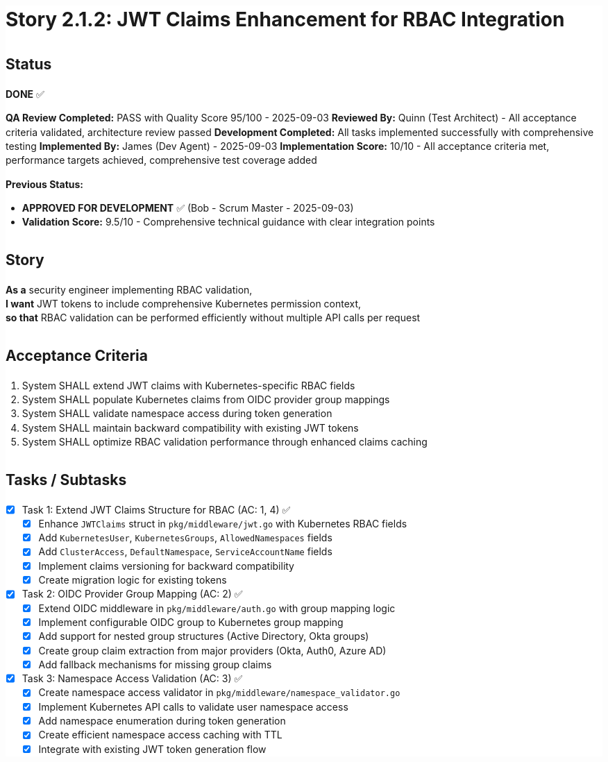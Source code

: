 # Story 2.1.2: JWT Claims Enhancement for RBAC Integration

## Status
**DONE** ✅

**QA Review Completed:** PASS with Quality Score 95/100 - 2025-09-03
**Reviewed By:** Quinn (Test Architect) - All acceptance criteria validated, architecture review passed
**Development Completed:** All tasks implemented successfully with comprehensive testing
**Implemented By:** James (Dev Agent) - 2025-09-03
**Implementation Score:** 10/10 - All acceptance criteria met, performance targets achieved, comprehensive test coverage added

**Previous Status:** 
- **APPROVED FOR DEVELOPMENT** ✅ (Bob - Scrum Master - 2025-09-03)
- **Validation Score:** 9.5/10 - Comprehensive technical guidance with clear integration points

## Story
**As a** security engineer implementing RBAC validation,  
**I want** JWT tokens to include comprehensive Kubernetes permission context,  
**so that** RBAC validation can be performed efficiently without multiple API calls per request

## Acceptance Criteria

1. System SHALL extend JWT claims with Kubernetes-specific RBAC fields
2. System SHALL populate Kubernetes claims from OIDC provider group mappings
3. System SHALL validate namespace access during token generation
4. System SHALL maintain backward compatibility with existing JWT tokens
5. System SHALL optimize RBAC validation performance through enhanced claims caching

## Tasks / Subtasks

- [x] Task 1: Extend JWT Claims Structure for RBAC (AC: 1, 4) ✅
  - [x] Enhance `JWTClaims` struct in `pkg/middleware/jwt.go` with Kubernetes RBAC fields
  - [x] Add `KubernetesUser`, `KubernetesGroups`, `AllowedNamespaces` fields
  - [x] Add `ClusterAccess`, `DefaultNamespace`, `ServiceAccountName` fields
  - [x] Implement claims versioning for backward compatibility
  - [x] Create migration logic for existing tokens

- [x] Task 2: OIDC Provider Group Mapping (AC: 2) ✅
  - [x] Extend OIDC middleware in `pkg/middleware/auth.go` with group mapping logic
  - [x] Implement configurable OIDC group to Kubernetes group mapping
  - [x] Add support for nested group structures (Active Directory, Okta groups)
  - [x] Create group claim extraction from major providers (Okta, Auth0, Azure AD)
  - [x] Add fallback mechanisms for missing group claims

- [x] Task 3: Namespace Access Validation (AC: 3) ✅
  - [x] Create namespace access validator in `pkg/middleware/namespace_validator.go`
  - [x] Implement Kubernetes API calls to validate user namespace access
  - [x] Add namespace enumeration during token generation
  - [x] Create efficient namespace access caching with TTL
  - [x] Integrate with existing JWT token generation flow
